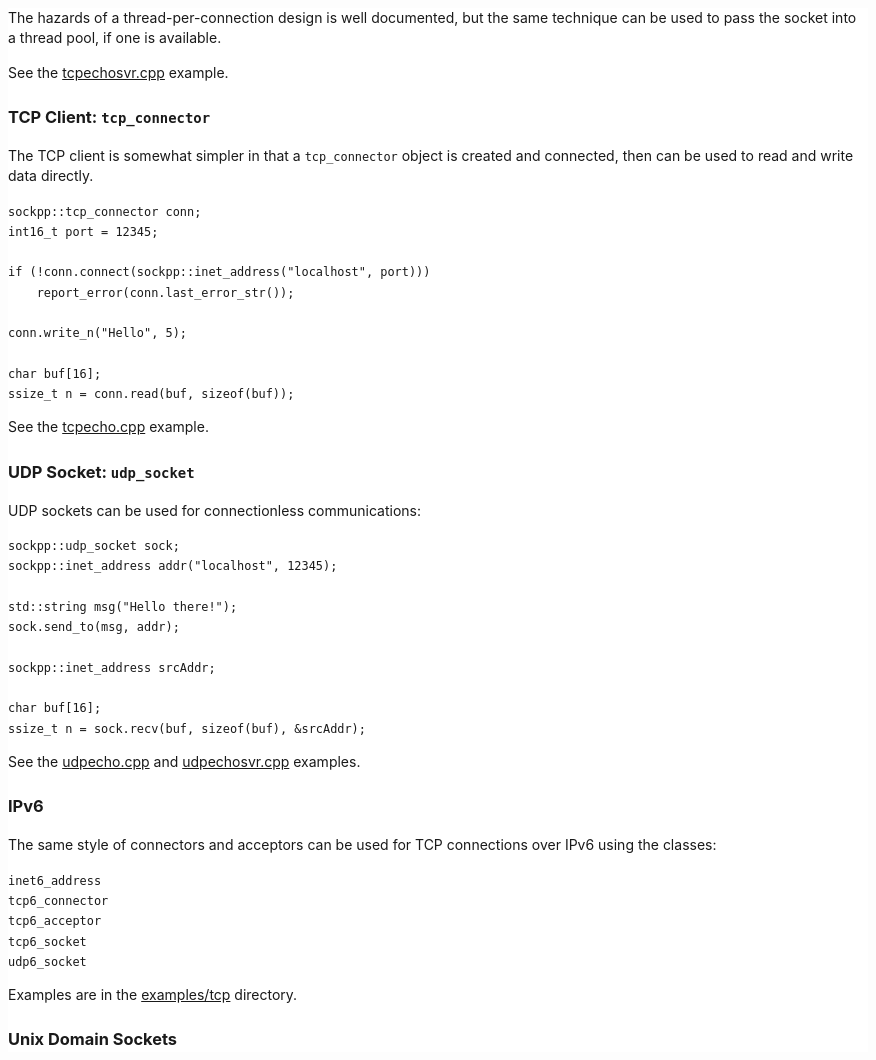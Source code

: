 The hazards of a thread-per-connection design is well documented, but the same technique can be used to pass the socket into a thread pool, if one is available.

See the [tcpechosvr.cpp](https://github.com/fpagliughi/sockpp/blob/master/examples/tcp/tcpechosvr.cpp) example.

### TCP Client: `tcp_connector`

The TCP client is somewhat simpler in that a `tcp_connector` object is created and connected, then can be used to read and write data directly.

    sockpp::tcp_connector conn;
    int16_t port = 12345;

    if (!conn.connect(sockpp::inet_address("localhost", port)))
        report_error(conn.last_error_str());

    conn.write_n("Hello", 5);

    char buf[16];
    ssize_t n = conn.read(buf, sizeof(buf));

See the [tcpecho.cpp](https://github.com/fpagliughi/sockpp/blob/master/examples/tcp/tcpecho.cpp) example.

### UDP Socket: `udp_socket`

UDP sockets can be used for connectionless communications:

    sockpp::udp_socket sock;
    sockpp::inet_address addr("localhost", 12345);

    std::string msg("Hello there!");
    sock.send_to(msg, addr);

    sockpp::inet_address srcAddr;

    char buf[16];
    ssize_t n = sock.recv(buf, sizeof(buf), &srcAddr);

See the [udpecho.cpp](https://github.com/fpagliughi/sockpp/blob/master/examples/udp/udpecho.cpp) and [udpechosvr.cpp](https://github.com/fpagliughi/sockpp/blob/master/examples/udp/udpechosvr.cpp) examples.
### IPv6

The same style of  connectors and acceptors can be used for TCP connections over IPv6 using the classes:

    inet6_address
    tcp6_connector
    tcp6_acceptor
    tcp6_socket
    udp6_socket
    
Examples are in the [examples/tcp](https://github.com/fpagliughi/sockpp/tree/master/examples/tcp) directory.

### Unix Domain Sockets
